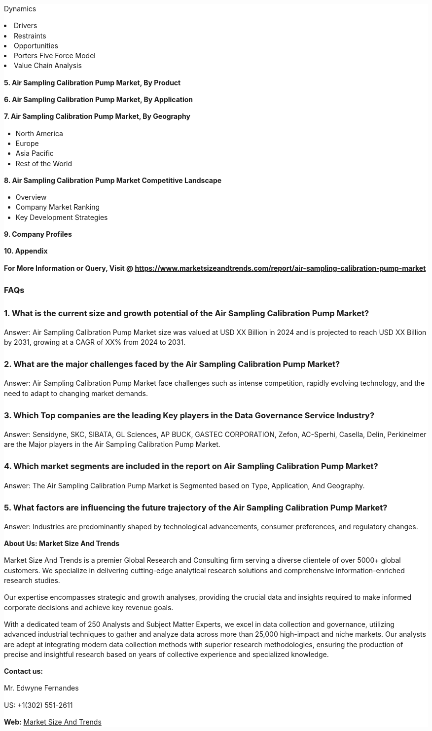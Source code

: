 Dynamics</span></li><li><span class="">Drivers</span></li><li><span class="">Restraints</span></li><li><span class="">Opportunities</span></li><li><span class="">Porters Five Force Model</span></li><li><span class="">Value Chain Analysis</span></li></ul></div><div class="" data-test-id=""><p><strong><span class="">5. Air Sampling Calibration Pump Market, By Product</span></strong></p></div><div class="" data-test-id=""><p><strong><span class="">6. Air Sampling Calibration Pump Market, By Application</span></strong></p></div><div class="" data-test-id=""><p><strong><span class="">7. Air Sampling Calibration Pump Market, By Geography</span></strong></p></div><div class="" data-test-id=""><ul><li><span class="">North America</span></li><li><span class="">Europe</span></li><li><span class="">Asia Pacific</span></li><li><span class="">Rest of the World</span></li></ul></div><div class="" data-test-id=""><p><strong><span class="">8. Air Sampling Calibration Pump Market Competitive Landscape</span></strong></p></div><div class="" data-test-id=""><ul><li><span class="">Overview</span></li><li><span class="">Company Market Ranking</span></li><li><span class="">Key Development Strategies</span></li></ul></div><div class="" data-test-id=""><p><strong><span class="">9. Company Profiles</span></strong></p></div><div class="" data-test-id=""><p><strong><span class="">10. Appendix</span></strong></p></div><div class="" data-test-id=""><p><strong><span class="">For More Information or Query, Visit @ <a href="https://www.marketsizeandtrends.com/report/air-sampling-calibration-pump-market" target="_blank">https://www.marketsizeandtrends.com/report/air-sampling-calibration-pump-market</a></span></strong></p></div><div class="" data-test-id=""><div class="article-main__content" data-test-id="publishing-text-block"><h3><strong><span class="">FAQs</span></strong></h3></div><div class="article-main__content" data-test-id="publishing-text-block"><h3><span class="">1. What is the current size and growth potential of the Air Sampling Calibration Pump Market?</span></h3></div><div class="article-main__content" data-test-id="publishing-text-block"><p><span class="font-[700]">Answer</span><span class="">: Air Sampling Calibration Pump Market size was valued at USD XX Billion in 2024 and is projected to reach USD XX Billion by 2031, growing at a CAGR of XX% from 2024 to 2031.</span></p></div><div class="article-main__content" data-test-id="publishing-text-block"><h3><span class="">2. What are the major challenges faced by the Air Sampling Calibration Pump Market?</span></h3></div><div class="article-main__content" data-test-id="publishing-text-block"><p><span class="font-[700]">Answer</span><span class="">: Air Sampling Calibration Pump Market face challenges such as intense competition, rapidly evolving technology, and the need to adapt to changing market demands.</span></p></div><div class="article-main__content" data-test-id="publishing-text-block"><h3><span class="">3. Which Top companies are the leading Key players in the Data Governance Service Industry?</span></h3></div><div class="article-main__content" data-test-id="publishing-text-block"><p><span class="font-[700]">Answer</span><span class="">: Sensidyne, SKC, SIBATA, GL Sciences, AP BUCK, GASTEC CORPORATION, Zefon, AC-Sperhi, Casella, Delin, Perkinelmer are the Major players in the Air Sampling Calibration Pump Market.</span></p></div><div class="article-main__content" data-test-id="publishing-text-block"><h3><span class="">4. Which market segments are included in the report on Air Sampling Calibration Pump Market?</span></h3></div><div class="article-main__content" data-test-id="publishing-text-block"><p><span class="font-[700]">Answer</span><span class="">: The Air Sampling Calibration Pump Market is Segmented based on Type, Application, And Geography.</span></p></div><div class="article-main__content" data-test-id="publishing-text-block"><h3><span class="">5. What factors are influencing the future trajectory of the Air Sampling Calibration Pump Market?</span></h3></div><div class="article-main__content" data-test-id="publishing-text-block"><p><span class="font-[700]">Answer:</span><span class="">&nbsp;Industries are predominantly shaped by technological advancements, consumer preferences, and regulatory changes.</span></p></div><p><strong><span class="">About Us: Market Size And Trends</span></strong></p></div><div class="" data-test-id=""><p><span class="">Market Size And Trends is a premier Global Research and Consulting firm serving a diverse clientele of over 5000+ global customers. We specialize in delivering cutting-edge analytical research solutions and comprehensive information-enriched research studies.</span></p></div><div class="" data-test-id=""><p><span class="">Our expertise encompasses strategic and growth analyses, providing the crucial data and insights required to make informed corporate decisions and achieve key revenue goals.</span></p></div><div class="" data-test-id=""><p><span class="">With a dedicated team of 250 Analysts and Subject Matter Experts, we excel in data collection and governance, utilizing advanced industrial techniques to gather and analyze data across more than 25,000 high-impact and niche markets. Our analysts are adept at integrating modern data collection methods with superior research methodologies, ensuring the production of precise and insightful research based on years of collective experience and specialized knowledge.</span></p></div><div class="" data-test-id=""><p><strong><span class="">Contact us:</span></strong></p></div><div class="" data-test-id=""><p><span class="">Mr. Edwyne Fernandes</span></p></div><div class="" data-test-id=""><p><span class="">US: +1(302) 551-2611<br /></span></p><p><span class=""><strong>Web:</strong> <a href="https://www.marketsizeandtrends.com/" target="_blank">Market Size And Trends</a></span></p></div>
